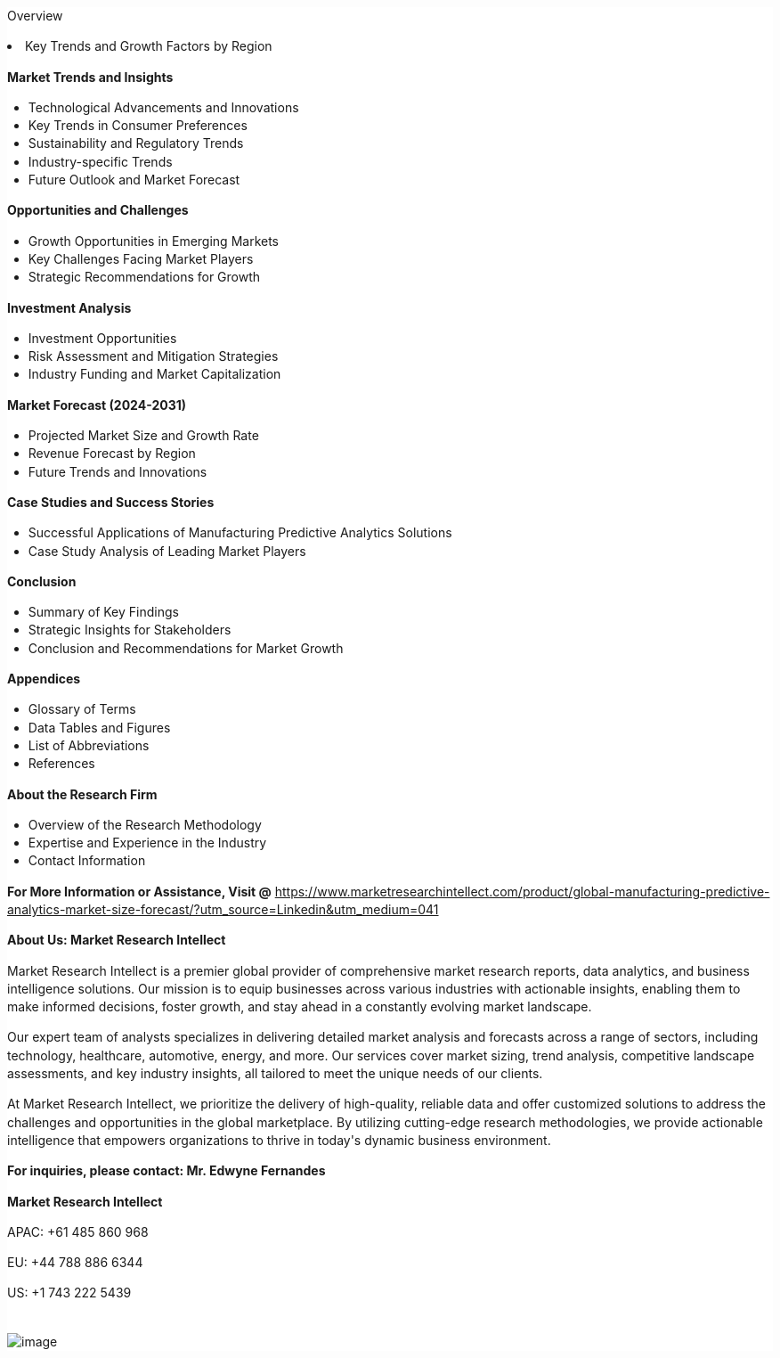 Overview</li><li>Key Trends and Growth Factors by Region</li></ul><p><strong>Market Trends and Insights</strong></p><ul><li>Technological Advancements and Innovations</li><li>Key Trends in Consumer Preferences</li><li>Sustainability and Regulatory Trends</li><li>Industry-specific Trends</li><li>Future Outlook and Market Forecast</li></ul><p><strong>Opportunities and Challenges</strong></p><ul><li>Growth Opportunities in Emerging Markets</li><li>Key Challenges Facing Market Players</li><li>Strategic Recommendations for Growth</li></ul><p><strong>Investment Analysis</strong></p><ul><li>Investment Opportunities</li><li>Risk Assessment and Mitigation Strategies</li><li>Industry Funding and Market Capitalization</li></ul><p><strong>Market Forecast (2024-2031)</strong></p><ul><li>Projected Market Size and Growth Rate</li><li>Revenue Forecast by Region</li><li>Future Trends and Innovations</li></ul><p><strong>Case Studies and Success Stories</strong></p><ul><li>Successful Applications of Manufacturing Predictive Analytics Solutions</li><li>Case Study Analysis of Leading Market Players</li></ul><p><strong>Conclusion</strong></p><ul><li>Summary of Key Findings</li><li>Strategic Insights for Stakeholders</li><li>Conclusion and Recommendations for Market Growth</li></ul><p><strong>Appendices</strong></p><ul><li>Glossary of Terms</li><li>Data Tables and Figures</li><li>List of Abbreviations</li><li>References</li></ul><p><strong>About the Research Firm</strong></p><ul><li>Overview of the Research Methodology</li><li>Expertise and Experience in the Industry</li><li>Contact Information</li></ul></div><div class="article-main__content" data-test-id="publishing-text-block"><p><span class="font-[700]"><strong>For More Information or Assistance, Visit @</strong>&nbsp;<a href="https://www.marketresearchintellect.com/product/global-manufacturing-predictive-analytics-market-size-forecast/?utm_source=Linkedin&utm_medium=041">https://www.marketresearchintellect.com/product/global-manufacturing-predictive-analytics-market-size-forecast/?utm_source=Linkedin&utm_medium=041</a></span></p><p><strong>About Us: Market Research Intellect</strong></p><p>Market Research Intellect is a premier global provider of comprehensive market research reports, data analytics, and business intelligence solutions. Our mission is to equip businesses across various industries with actionable insights, enabling them to make informed decisions, foster growth, and stay ahead in a constantly evolving market landscape.</p><p>Our expert team of analysts specializes in delivering detailed market analysis and forecasts across a range of sectors, including technology, healthcare, automotive, energy, and more. Our services cover market sizing, trend analysis, competitive landscape assessments, and key industry insights, all tailored to meet the unique needs of our clients.</p><p>At Market Research Intellect, we prioritize the delivery of high-quality, reliable data and offer customized solutions to address the challenges and opportunities in the global marketplace. By utilizing cutting-edge research methodologies, we provide actionable intelligence that empowers organizations to thrive in today's dynamic business environment.</p><p><strong>For inquiries, please contact: Mr. Edwyne Fernandes</strong></p><p><strong>Market Research Intellect</strong></p><p>APAC: +61 485 860 968</p><p>EU: +44 788 886 6344</p><p>US: +1 743 222 5439</p></div><div class="article-main__content" data-test-id="publishing-text-block">&nbsp;</div>
![image](https://github.com/user-attachments/assets/f4ea1fed-6624-4026-a515-487a864c1c3f)
